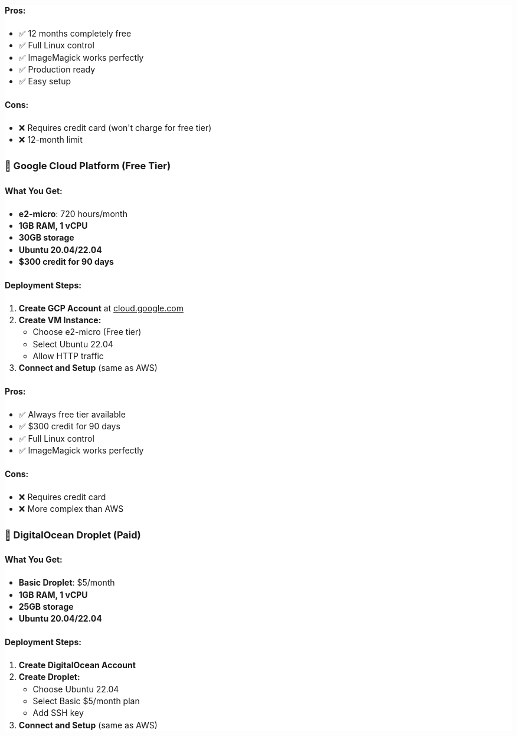 #### **Pros:**
- ✅ 12 months completely free
- ✅ Full Linux control
- ✅ ImageMagick works perfectly
- ✅ Production ready
- ✅ Easy setup

#### **Cons:**
- ❌ Requires credit card (won't charge for free tier)
- ❌ 12-month limit

### **🌟 Google Cloud Platform (Free Tier)**

#### **What You Get:**
- **e2-micro**: 720 hours/month
- **1GB RAM, 1 vCPU**
- **30GB storage**
- **Ubuntu 20.04/22.04**
- **$300 credit for 90 days**

#### **Deployment Steps:**
1. **Create GCP Account** at [cloud.google.com](https://cloud.google.com)
2. **Create VM Instance:**
   - Choose e2-micro (Free tier)
   - Select Ubuntu 22.04
   - Allow HTTP traffic
3. **Connect and Setup** (same as AWS)

#### **Pros:**
- ✅ Always free tier available
- ✅ $300 credit for 90 days
- ✅ Full Linux control
- ✅ ImageMagick works perfectly

#### **Cons:**
- ❌ Requires credit card
- ❌ More complex than AWS

### **🌟 DigitalOcean Droplet (Paid)**

#### **What You Get:**
- **Basic Droplet**: $5/month
- **1GB RAM, 1 vCPU**
- **25GB storage**
- **Ubuntu 20.04/22.04**

#### **Deployment Steps:**
1. **Create DigitalOcean Account**
2. **Create Droplet:**
   - Choose Ubuntu 22.04
   - Select Basic $5/month plan
   - Add SSH key
3. **Connect and Setup** (same as AWS)
